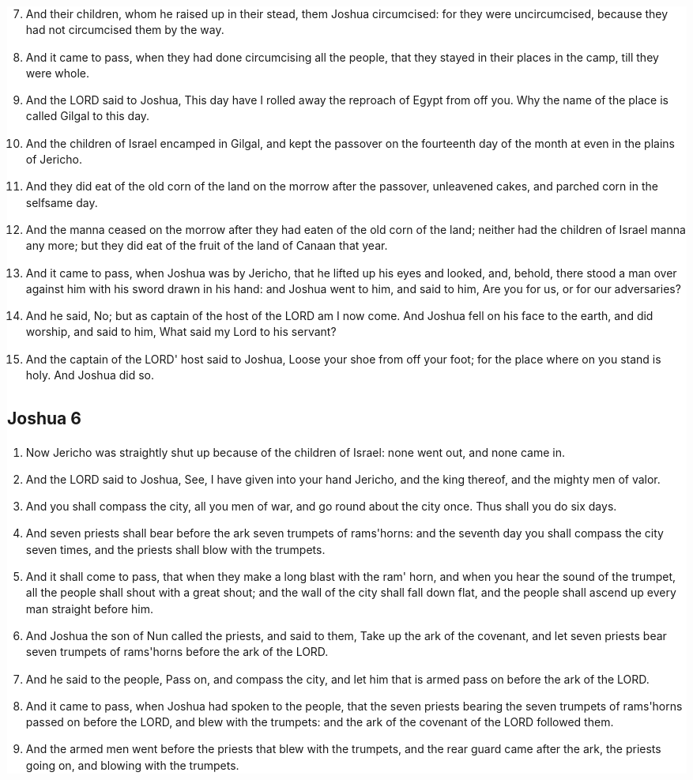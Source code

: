 7. And their children, whom he raised up in their stead, them Joshua circumcised: for they were uncircumcised, because they had not circumcised them by the way.

8. And it came to pass, when they had done circumcising all the people, that they stayed in their places in the camp, till they were whole.

9. And the LORD said to Joshua, This day have I rolled away the reproach of Egypt from off you. Why the name of the place is called Gilgal to this day.

10. And the children of Israel encamped in Gilgal, and kept the passover on the fourteenth day of the month at even in the plains of Jericho.

11. And they did eat of the old corn of the land on the morrow after the passover, unleavened cakes, and parched corn in the selfsame day.

12. And the manna ceased on the morrow after they had eaten of the old corn of the land; neither had the children of Israel manna any more; but they did eat of the fruit of the land of Canaan that year.

13. And it came to pass, when Joshua was by Jericho, that he lifted up his eyes and looked, and, behold, there stood a man over against him with his sword drawn in his hand: and Joshua went to him, and said to him, Are you for us, or for our adversaries?

14. And he said, No; but as captain of the host of the LORD am I now come. And Joshua fell on his face to the earth, and did worship, and said to him, What said my Lord to his servant?

15. And the captain of the LORD' host said to Joshua, Loose your shoe from off your foot; for the place where on you stand is holy. And Joshua did so.

## Joshua 6

1. Now Jericho was straightly shut up because of the children of Israel: none went out, and none came in.

2. And the LORD said to Joshua, See, I have given into your hand Jericho, and the king thereof, and the mighty men of valor.

3. And you shall compass the city, all you men of war, and go round about the city once. Thus shall you do six days.

4. And seven priests shall bear before the ark seven trumpets of rams'horns: and the seventh day you shall compass the city seven times, and the priests shall blow with the trumpets.

5. And it shall come to pass, that when they make a long blast with the ram' horn, and when you hear the sound of the trumpet, all the people shall shout with a great shout; and the wall of the city shall fall down flat, and the people shall ascend up every man straight before him.

6. And Joshua the son of Nun called the priests, and said to them, Take up the ark of the covenant, and let seven priests bear seven trumpets of rams'horns before the ark of the LORD.

7. And he said to the people, Pass on, and compass the city, and let him that is armed pass on before the ark of the LORD.

8. And it came to pass, when Joshua had spoken to the people, that the seven priests bearing the seven trumpets of rams'horns passed on before the LORD, and blew with the trumpets: and the ark of the covenant of the LORD followed them.

9. And the armed men went before the priests that blew with the trumpets, and the rear guard came after the ark, the priests going on, and blowing with the trumpets.
